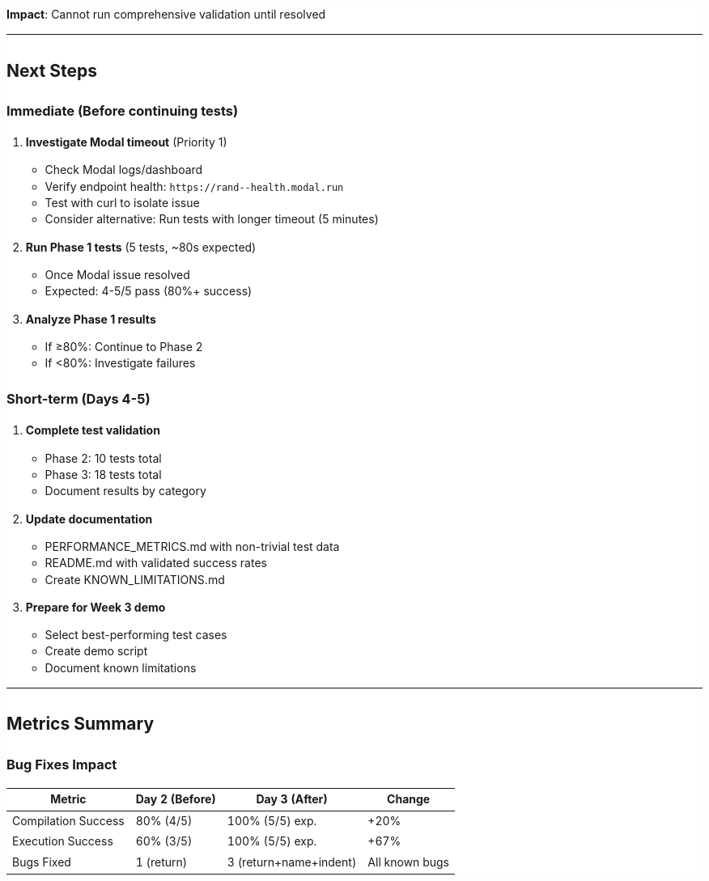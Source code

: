 **Impact**: Cannot run comprehensive validation until resolved

---

## Next Steps

### Immediate (Before continuing tests)

1. **Investigate Modal timeout** (Priority 1)
   - Check Modal logs/dashboard
   - Verify endpoint health: `https://rand--health.modal.run`
   - Test with curl to isolate issue
   - Consider alternative: Run tests with longer timeout (5 minutes)

2. **Run Phase 1 tests** (5 tests, ~80s expected)
   - Once Modal issue resolved
   - Expected: 4-5/5 pass (80%+ success)

3. **Analyze Phase 1 results**
   - If ≥80%: Continue to Phase 2
   - If <80%: Investigate failures

### Short-term (Days 4-5)

1. **Complete test validation**
   - Phase 2: 10 tests total
   - Phase 3: 18 tests total
   - Document results by category

2. **Update documentation**
   - PERFORMANCE_METRICS.md with non-trivial test data
   - README.md with validated success rates
   - Create KNOWN_LIMITATIONS.md

3. **Prepare for Week 3 demo**
   - Select best-performing test cases
   - Create demo script
   - Document known limitations

---

## Metrics Summary

### Bug Fixes Impact

| Metric | Day 2 (Before) | Day 3 (After) | Change |
|--------|----------------|---------------|--------|
| Compilation Success | 80% (4/5) | 100% (5/5) exp. | +20% |
| Execution Success | 60% (3/5) | 100% (5/5) exp. | +67% |
| Bugs Fixed | 1 (return) | 3 (return+name+indent) | All known bugs |
